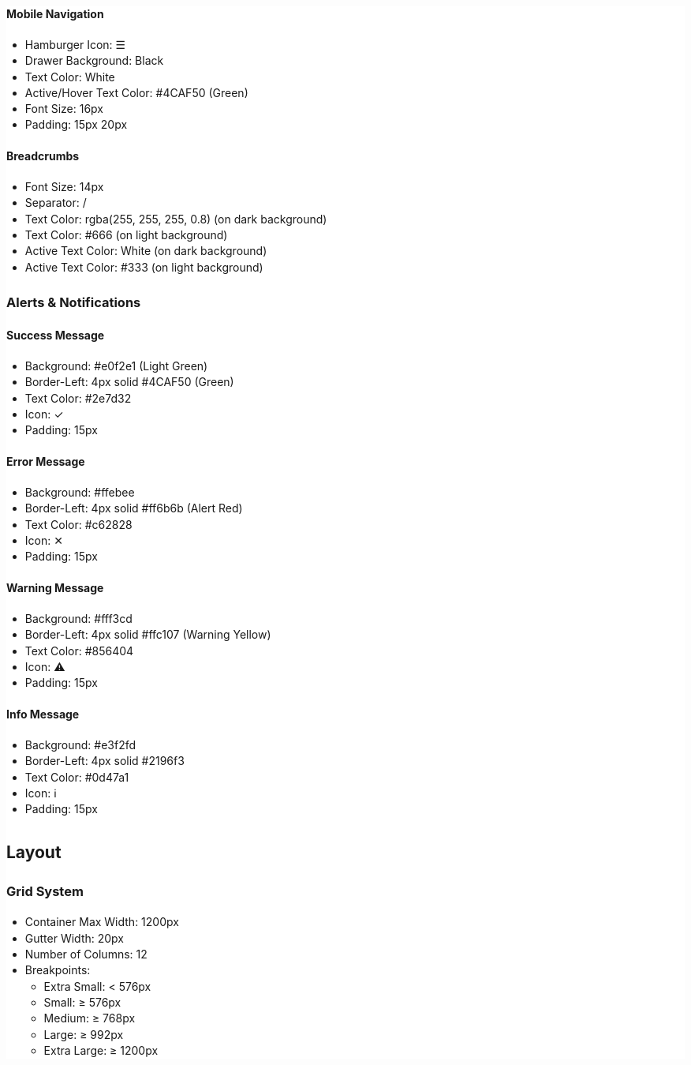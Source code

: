 #### Mobile Navigation
- Hamburger Icon: ☰
- Drawer Background: Black
- Text Color: White
- Active/Hover Text Color: #4CAF50 (Green)
- Font Size: 16px
- Padding: 15px 20px

#### Breadcrumbs
- Font Size: 14px
- Separator: /
- Text Color: rgba(255, 255, 255, 0.8) (on dark background)
- Text Color: #666 (on light background)
- Active Text Color: White (on dark background)
- Active Text Color: #333 (on light background)

### Alerts & Notifications

#### Success Message
- Background: #e0f2e1 (Light Green)
- Border-Left: 4px solid #4CAF50 (Green)
- Text Color: #2e7d32
- Icon: ✓
- Padding: 15px

#### Error Message
- Background: #ffebee
- Border-Left: 4px solid #ff6b6b (Alert Red)
- Text Color: #c62828
- Icon: ✕
- Padding: 15px

#### Warning Message
- Background: #fff3cd
- Border-Left: 4px solid #ffc107 (Warning Yellow)
- Text Color: #856404
- Icon: ⚠
- Padding: 15px

#### Info Message
- Background: #e3f2fd
- Border-Left: 4px solid #2196f3
- Text Color: #0d47a1
- Icon: ℹ
- Padding: 15px

## Layout

### Grid System
- Container Max Width: 1200px
- Gutter Width: 20px
- Number of Columns: 12
- Breakpoints:
  - Extra Small: < 576px
  - Small: ≥ 576px
  - Medium: ≥ 768px
  - Large: ≥ 992px
  - Extra Large: ≥ 1200px
